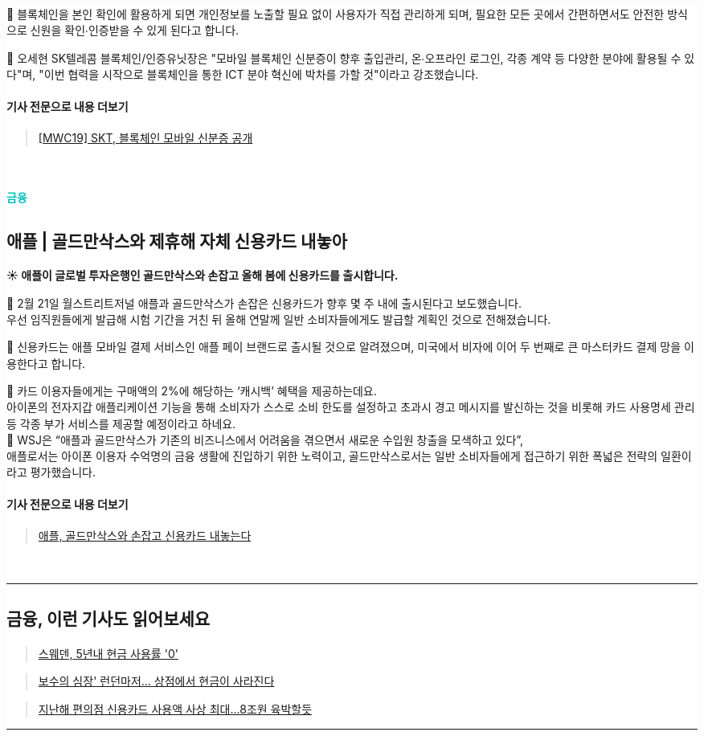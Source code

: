 📍 블록체인을 본인 확인에 활용하게 되면 개인정보를 노출할 필요 없이 사용자가 직접 관리하게 되며, 필요한 모든 곳에서 간편하면서도 안전한 방식으로 신원을 확인∙인증받을 수 있게 된다고 합니다.

📍 오세현 SK텔레콤 블록체인/인증유닛장은 "모바일 블록체인 신분증이 향후 출입관리, 온∙오프라인 로그인, 각종 계약 등 다양한 분야에 활용될 수 있다"며, "이번 협력을 시작으로 블록체인을 통한 ICT 분야 혁신에 박차를 가할 것"이라고 강조했습니다.


#### 기사 전문으로 내용 더보기

> [[MWC19] SKT, 블록체인 모바일 신분증 공개](https://news.naver.com/main/read.nhn?mode=LSD&mid=shm&sid1=105&oid=031&aid=0000482296)

<br>



#### <a name="fintech"></a><span style = "color: #00c3bd">금융</span>



## <a name="apple1Finance_02_23"></a>애플 | 골드만삭스와 제휴해 자체 신용카드 내놓아

<strong> ☀️ 애플이 글로벌 투자은행인 골드만삭스와 손잡고 올해 봄에 신용카드를 출시합니다. </strong>

📍 2월 21일 월스트리트저널 애플과 골드만삭스가 손잡은 신용카드가 향후 몇 주 내에 출시된다고 보도했습니다.   
우선 임직원들에게 발급해 시험 기간을 거친 뒤 올해 연말께 일반 소비자들에게도 발급할 계획인 것으로 전해졌습니다. 

📍 신용카드는 애플 모바일 결제 서비스인 애플 페이 브랜드로 출시될 것으로 알려졌으며, 미국에서 비자에 이어 두 번째로 큰 마스터카드 결제 망을 이용한다고 합니다.

📍 카드 이용자들에게는 구매액의 2%에 해당하는 ‘캐시백’ 혜택을 제공하는데요.   
아이폰의 전자지갑 애플리케이션 기능을 통해 소비자가 스스로 소비 한도를 설정하고 초과시 경고 메시지를 발신하는 것을 비롯해 카드 사용명세 관리 등 각종 부가 서비스를 제공할 예정이라고 하네요.  
📍 WSJ은 “애플과 골드만삭스가 기존의 비즈니스에서 어려움을 겪으면서 새로운 수입원 창출을 모색하고 있다”,   
애플로서는 아이폰 이용자 수억명의 금융 생활에 진입하기 위한 노력이고, 골드만삭스로서는 일반 소비자들에게 접근하기 위한 폭넓은 전략의 일환이라고 평가했습니다. 



#### 기사 전문으로 내용 더보기

> [애플, 골드만삭스와 손잡고 신용카드 내놓는다](https://www.sedaily.com/NewsView/1VFEV3YDE7)

<br>

- - -

## 금융, 이런 기사도 읽어보세요

> [스웨덴, 5년내 현금 사용률 '0'](http://biz.chosun.com/site/data/html_dir/2019/02/18/2019021800139.html?utm_source=naver&utm_medium=original&utm_campaign=biz)

> [보수의 심장' 런던마저… 상점에서 현금이 사라진다](http://biz.chosun.com/site/data/html_dir/2019/02/18/2019021800141.html?utm_source=naver&utm_medium=original&utm_campaign=biz)

> [지난해 편의점 신용카드 사용액 사상 최대…8조원 육박할듯](https://www.yna.co.kr/view/AKR20190216028800002?input=1195m)

- - -

